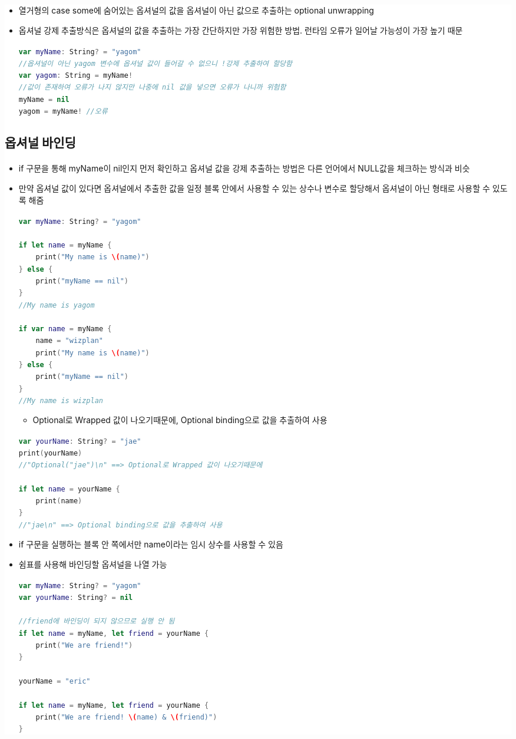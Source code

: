 - 열거형의 case some에 숨어있는 옵셔널의 값을 옵셔널이 아닌 값으로 추출하는 optional unwrapping

- 옵셔널 강제 추출방식은 옵셔널의 값을 추출하는 가장 간단하지만 가장 위험한 방법. 런타임 오류가 일어날 가능성이 가장 높기 때문

  ```swift
  var myName: String? = "yagom"
  //옵셔널이 아닌 yagom 변수에 옵셔널 값이 들어갈 수 없으니 !강제 추출하여 할당함
  var yagom: String = myName!
  //값이 존재하여 오류가 나지 않지만 나중에 nil 값을 넣으면 오류가 나니까 위험함
  myName = nil
  yagom = myName! //오류
  ```

## 옵셔널 바인딩

- if 구문을 통해 myName이 nil인지 먼저 확인하고 옵셔널 값을 강제 추출하는 방법은 다른 언어에서 NULL값을 체크하는 방식과 비슷

- 만약 옵셔널 값이 있다면 옵셔널에서 추출한 값을 일정 블록 안에서 사용할 수 있는 상수나 변수로 할당해서 옵셔널이 아닌 형태로 사용할 수 있도록 해줌

  ```swift
  var myName: String? = "yagom"
  
  if let name = myName {
      print("My name is \(name)")
  } else {
      print("myName == nil")
  }
  //My name is yagom
  
  if var name = myName {
      name = "wizplan"
      print("My name is \(name)")
  } else {
      print("myName == nil")
  }
  //My name is wizplan
  ```

  - Optional로 Wrapped 값이 나오기때문에, Optional binding으로 값을 추출하여 사용

  ```swift
  var yourName: String? = "jae"
  print(yourName)
  //"Optional("jae")\n" ==> Optional로 Wrapped 값이 나오기때문에
  
  if let name = yourName {
      print(name)
  }
  //"jae\n" ==> Optional binding으로 값을 추출하여 사용
  ```

- if 구문을 실행하는 블록 안 쪽에서만 name이라는 임시 상수를 사용할 수 있음

- 쉼표를 사용해 바인딩할 옵셔널을 나열 가능

  ```swift
  var myName: String? = "yagom"
  var yourName: String? = nil
  
  //friend에 바인딩이 되지 않으므로 실행 안 됨
  if let name = myName, let friend = yourName {
      print("We are friend!")
  }
  
  yourName = "eric"
  
  if let name = myName, let friend = yourName {
      print("We are friend! \(name) & \(friend)")
  }
  ```